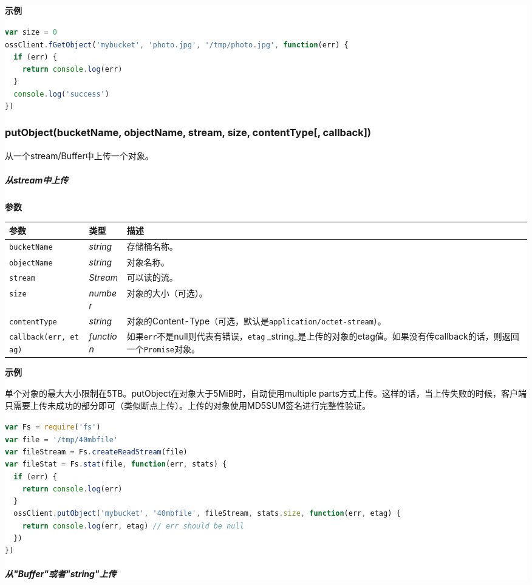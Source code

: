 **示例**

```js
var size = 0
ossClient.fGetObject('mybucket', 'photo.jpg', '/tmp/photo.jpg', function(err) {
  if (err) {
    return console.log(err)
  }
  console.log('success')
})
```



### putObject(bucketName, objectName, stream, size, contentType[, callback])

从一个stream/Buffer中上传一个对象。

##### 从stream中上传

**参数**

| 参数                  | 类型       | 描述                                                         |
| :-------------------- | :--------- | :----------------------------------------------------------- |
| `bucketName`          | *string*   | 存储桶名称。                                                 |
| `objectName`          | *string*   | 对象名称。                                                   |
| `stream`              | *Stream*   | 可以读的流。                                                 |
| `size`                | *number*   | 对象的大小（可选）。                                         |
| `contentType`         | *string*   | 对象的Content-Type（可选，默认是`application/octet-stream`）。 |
| `callback(err, etag)` | *function* | 如果`err`不是null则代表有错误，`etag` _string_是上传的对象的etag值。如果没有传callback的话，则返回一个`Promise`对象。 |

**示例**

单个对象的最大大小限制在5TB。putObject在对象大于5MiB时，自动使用multiple parts方式上传。这样的话，当上传失败的时候，客户端只需要上传未成功的部分即可（类似断点上传）。上传的对象使用MD5SUM签名进行完整性验证。

```js
var Fs = require('fs')
var file = '/tmp/40mbfile'
var fileStream = Fs.createReadStream(file)
var fileStat = Fs.stat(file, function(err, stats) {
  if (err) {
    return console.log(err)
  }
  ossClient.putObject('mybucket', '40mbfile', fileStream, stats.size, function(err, etag) {
    return console.log(err, etag) // err should be null
  })
})
```

##### 从"Buffer"或者"string"上传
